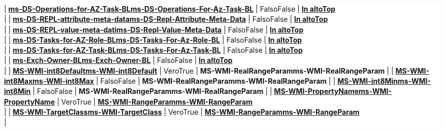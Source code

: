 | [<span data-ttu-id="ea9d1-283">**ms-DS-Operations-for-AZ-Task-BL**</span><span class="sxs-lookup"><span data-stu-id="ea9d1-283">**ms-DS-Operations-For-Az-Task-BL**</span></span>](a-msds-operationsforaztaskbl.md)     | <span data-ttu-id="ea9d1-284">Falso</span><span class="sxs-lookup"><span data-stu-id="ea9d1-284">False</span></span>     | [<span data-ttu-id="ea9d1-285">**In alto**</span><span class="sxs-lookup"><span data-stu-id="ea9d1-285">**Top**</span></span>](c-top.md)<br/>                            |
| [<span data-ttu-id="ea9d1-286">**ms-DS-REPL-attribute-meta-data**</span><span class="sxs-lookup"><span data-stu-id="ea9d1-286">**ms-DS-Repl-Attribute-Meta-Data**</span></span>](a-msds-replattributemetadata.md)      | <span data-ttu-id="ea9d1-287">Falso</span><span class="sxs-lookup"><span data-stu-id="ea9d1-287">False</span></span>     | [<span data-ttu-id="ea9d1-288">**In alto**</span><span class="sxs-lookup"><span data-stu-id="ea9d1-288">**Top**</span></span>](c-top.md)<br/>                            |
| [<span data-ttu-id="ea9d1-289">**ms-DS-REPL-value-meta-dati**</span><span class="sxs-lookup"><span data-stu-id="ea9d1-289">**ms-DS-Repl-Value-Meta-Data**</span></span>](a-msds-replvaluemetadata.md)              | <span data-ttu-id="ea9d1-290">Falso</span><span class="sxs-lookup"><span data-stu-id="ea9d1-290">False</span></span>     | [<span data-ttu-id="ea9d1-291">**In alto**</span><span class="sxs-lookup"><span data-stu-id="ea9d1-291">**Top**</span></span>](c-top.md)<br/>                            |
| [<span data-ttu-id="ea9d1-292">**ms-DS-Tasks-for-AZ-Role-BL**</span><span class="sxs-lookup"><span data-stu-id="ea9d1-292">**ms-DS-Tasks-For-Az-Role-BL**</span></span>](a-msds-tasksforazrolebl.md)               | <span data-ttu-id="ea9d1-293">Falso</span><span class="sxs-lookup"><span data-stu-id="ea9d1-293">False</span></span>     | [<span data-ttu-id="ea9d1-294">**In alto**</span><span class="sxs-lookup"><span data-stu-id="ea9d1-294">**Top**</span></span>](c-top.md)<br/>                            |
| [<span data-ttu-id="ea9d1-295">**ms-DS-Tasks-for-AZ-Task-BL**</span><span class="sxs-lookup"><span data-stu-id="ea9d1-295">**ms-DS-Tasks-For-Az-Task-BL**</span></span>](a-msds-tasksforaztaskbl.md)               | <span data-ttu-id="ea9d1-296">Falso</span><span class="sxs-lookup"><span data-stu-id="ea9d1-296">False</span></span>     | [<span data-ttu-id="ea9d1-297">**In alto**</span><span class="sxs-lookup"><span data-stu-id="ea9d1-297">**Top**</span></span>](c-top.md)<br/>                            |
| [<span data-ttu-id="ea9d1-298">**ms-Exch-Owner-BL**</span><span class="sxs-lookup"><span data-stu-id="ea9d1-298">**ms-Exch-Owner-BL**</span></span>](a-ownerbl.md)                                       | <span data-ttu-id="ea9d1-299">Falso</span><span class="sxs-lookup"><span data-stu-id="ea9d1-299">False</span></span>     | [<span data-ttu-id="ea9d1-300">**In alto**</span><span class="sxs-lookup"><span data-stu-id="ea9d1-300">**Top**</span></span>](c-top.md)<br/>                            |
| [<span data-ttu-id="ea9d1-301">**MS-WMI-int8Default**</span><span class="sxs-lookup"><span data-stu-id="ea9d1-301">**ms-WMI-int8Default**</span></span>](a-mswmi-int8default.md)                           | <span data-ttu-id="ea9d1-302">Vero</span><span class="sxs-lookup"><span data-stu-id="ea9d1-302">True</span></span>      | <span data-ttu-id="ea9d1-303">**MS-WMI-RealRangeParam**</span><span class="sxs-lookup"><span data-stu-id="ea9d1-303">**ms-WMI-RealRangeParam**</span></span>                                  |
| [<span data-ttu-id="ea9d1-304">**MS-WMI-int8Max**</span><span class="sxs-lookup"><span data-stu-id="ea9d1-304">**ms-WMI-int8Max**</span></span>](a-mswmi-int8max.md)                                   | <span data-ttu-id="ea9d1-305">Falso</span><span class="sxs-lookup"><span data-stu-id="ea9d1-305">False</span></span>     | <span data-ttu-id="ea9d1-306">**MS-WMI-RealRangeParam**</span><span class="sxs-lookup"><span data-stu-id="ea9d1-306">**ms-WMI-RealRangeParam**</span></span>                                  |
| [<span data-ttu-id="ea9d1-307">**MS-WMI-int8Min**</span><span class="sxs-lookup"><span data-stu-id="ea9d1-307">**ms-WMI-int8Min**</span></span>](a-mswmi-int8min.md)                                   | <span data-ttu-id="ea9d1-308">Falso</span><span class="sxs-lookup"><span data-stu-id="ea9d1-308">False</span></span>     | <span data-ttu-id="ea9d1-309">**MS-WMI-RealRangeParam**</span><span class="sxs-lookup"><span data-stu-id="ea9d1-309">**ms-WMI-RealRangeParam**</span></span>                                  |
| [<span data-ttu-id="ea9d1-310">**MS-WMI-PropertyName**</span><span class="sxs-lookup"><span data-stu-id="ea9d1-310">**ms-WMI-PropertyName**</span></span>](a-mswmi-propertyname.md)                         | <span data-ttu-id="ea9d1-311">Vero</span><span class="sxs-lookup"><span data-stu-id="ea9d1-311">True</span></span>      | [<span data-ttu-id="ea9d1-312">**MS-WMI-RangeParam**</span><span class="sxs-lookup"><span data-stu-id="ea9d1-312">**ms-WMI-RangeParam**</span></span>](c-mswmi-rangeparam.md)<br/> |
| [<span data-ttu-id="ea9d1-313">**MS-WMI-TargetClass**</span><span class="sxs-lookup"><span data-stu-id="ea9d1-313">**ms-WMI-TargetClass**</span></span>](a-mswmi-targetclass.md)                           | <span data-ttu-id="ea9d1-314">Vero</span><span class="sxs-lookup"><span data-stu-id="ea9d1-314">True</span></span>      | [<span data-ttu-id="ea9d1-315">**MS-WMI-RangeParam**</span><span class="sxs-lookup"><span data-stu-id="ea9d1-315">**ms-WMI-RangeParam**</span></span>](c-mswmi-rangeparam.md)<br/> |